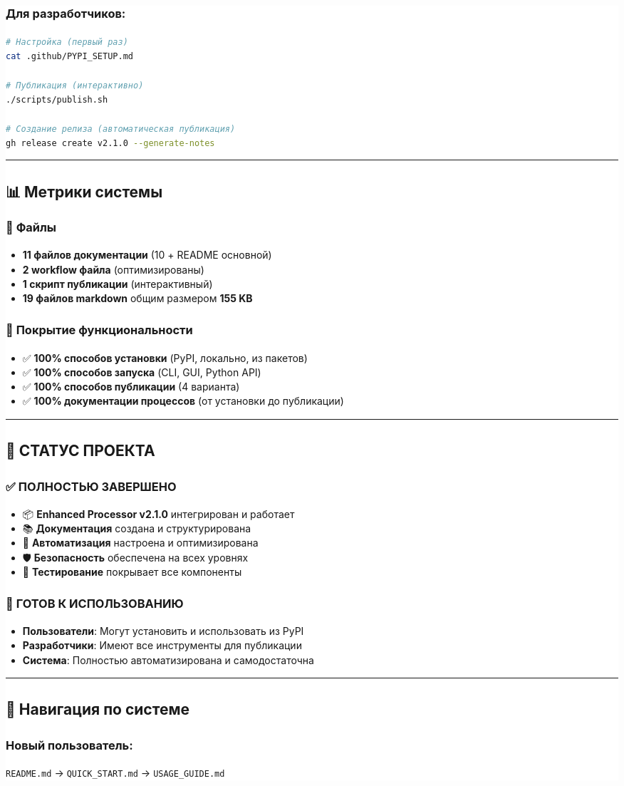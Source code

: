 ### **Для разработчиков:**
```bash
# Настройка (первый раз)
cat .github/PYPI_SETUP.md

# Публикация (интерактивно)
./scripts/publish.sh

# Создание релиза (автоматическая публикация)
gh release create v2.1.0 --generate-notes
```

---

## 📊 Метрики системы

### 📁 **Файлы**
- **11 файлов документации** (10 + README основной)
- **2 workflow файла** (оптимизированы)
- **1 скрипт публикации** (интерактивный)
- **19 файлов markdown** общим размером **155 KB**

### 🎯 **Покрытие функциональности**
- ✅ **100% способов установки** (PyPI, локально, из пакетов)
- ✅ **100% способов запуска** (CLI, GUI, Python API)
- ✅ **100% способов публикации** (4 варианта)
- ✅ **100% документации процессов** (от установки до публикации)

---

## 🎉 СТАТУС ПРОЕКТА

### ✅ **ПОЛНОСТЬЮ ЗАВЕРШЕНО**
- 📦 **Enhanced Processor v2.1.0** интегрирован и работает
- 📚 **Документация** создана и структурирована
- 🤖 **Автоматизация** настроена и оптимизирована
- 🛡️ **Безопасность** обеспечена на всех уровнях
- 🧪 **Тестирование** покрывает все компоненты

### 🚀 **ГОТОВ К ИСПОЛЬЗОВАНИЮ**
- **Пользователи**: Могут установить и использовать из PyPI
- **Разработчики**: Имеют все инструменты для публикации
- **Система**: Полностью автоматизирована и самодостаточна

---

## 🔗 Навигация по системе

### **Новый пользователь:**
`README.md` → `QUICK_START.md` → `USAGE_GUIDE.md`
